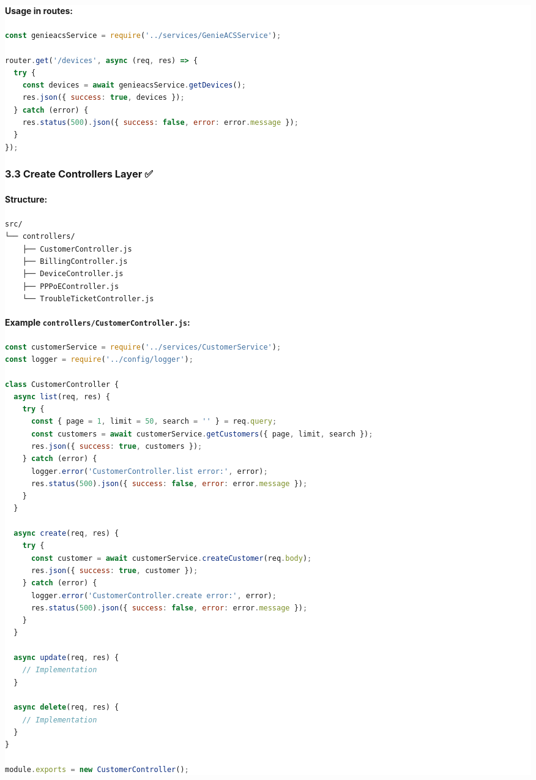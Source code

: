 #### Usage in routes:
```javascript
const genieacsService = require('../services/GenieACSService');

router.get('/devices', async (req, res) => {
  try {
    const devices = await genieacsService.getDevices();
    res.json({ success: true, devices });
  } catch (error) {
    res.status(500).json({ success: false, error: error.message });
  }
});
```

### **3.3 Create Controllers Layer** ✅

#### Structure:
```
src/
└── controllers/
    ├── CustomerController.js
    ├── BillingController.js
    ├── DeviceController.js
    ├── PPPoEController.js
    └── TroubleTicketController.js
```

#### Example `controllers/CustomerController.js`:
```javascript
const customerService = require('../services/CustomerService');
const logger = require('../config/logger');

class CustomerController {
  async list(req, res) {
    try {
      const { page = 1, limit = 50, search = '' } = req.query;
      const customers = await customerService.getCustomers({ page, limit, search });
      res.json({ success: true, customers });
    } catch (error) {
      logger.error('CustomerController.list error:', error);
      res.status(500).json({ success: false, error: error.message });
    }
  }

  async create(req, res) {
    try {
      const customer = await customerService.createCustomer(req.body);
      res.json({ success: true, customer });
    } catch (error) {
      logger.error('CustomerController.create error:', error);
      res.status(500).json({ success: false, error: error.message });
    }
  }

  async update(req, res) {
    // Implementation
  }

  async delete(req, res) {
    // Implementation
  }
}

module.exports = new CustomerController();
```